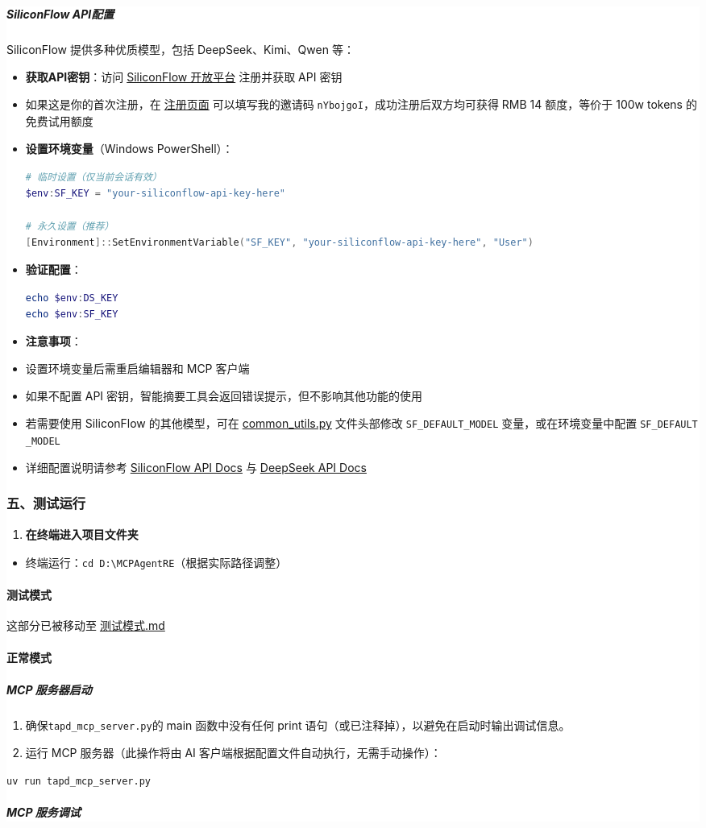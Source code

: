 ##### SiliconFlow API配置

SiliconFlow 提供多种优质模型，包括 DeepSeek、Kimi、Qwen 等：

* **获取API密钥**：访问 [SiliconFlow 开放平台](https://siliconflow.cn/) 注册并获取 API 密钥
* 如果这是你的首次注册，在 [注册页面](https://cloud.siliconflow.cn/i/nYbojgoI) 可以填写我的邀请码 `nYbojgoI`，成功注册后双方均可获得 RMB 14 额度，等价于 100w tokens 的免费试用额度

* **设置环境变量**（Windows PowerShell）：

  ```powershell
  # 临时设置（仅当前会话有效）
  $env:SF_KEY = "your-siliconflow-api-key-here"
  
  # 永久设置（推荐）
  [Environment]::SetEnvironmentVariable("SF_KEY", "your-siliconflow-api-key-here", "User")
  ```

* **验证配置**：

  ```powershell
  echo $env:DS_KEY
  echo $env:SF_KEY
  ```

* **注意事项**：

* 设置环境变量后需重启编辑器和 MCP 客户端
* 如果不配置 API 密钥，智能摘要工具会返回错误提示，但不影响其他功能的使用
* 若需要使用 SiliconFlow 的其他模型，可在 [common_utils.py](mcp_tools/common_utils.py) 文件头部修改 `SF_DEFAULT_MODEL` 变量，或在环境变量中配置 `SF_DEFAULT_MODEL`
* 详细配置说明请参考 [SiliconFlow API Docs](https://docs.siliconflow.cn/cn/api-reference/chat-completions/chat-completions#llm)
 与 [DeepSeek API Docs](https://api-docs.deepseek.com/zh-cn/)

### 五、测试运行

1. **在终端进入项目文件夹**

* 终端运行：`cd D:\MCPAgentRE`（根据实际路径调整）

#### 测试模式

这部分已被移动至 [测试模式.md](测试模式.md)

#### 正常模式

##### MCP 服务器启动

1. 确保`tapd_mcp_server.py`的 main 函数中没有任何 print 语句（或已注释掉），以避免在启动时输出调试信息。

2. 运行 MCP 服务器（此操作将由 AI 客户端根据配置文件自动执行，无需手动操作）：

  ```bash
  uv run tapd_mcp_server.py
  ```

##### MCP 服务调试
